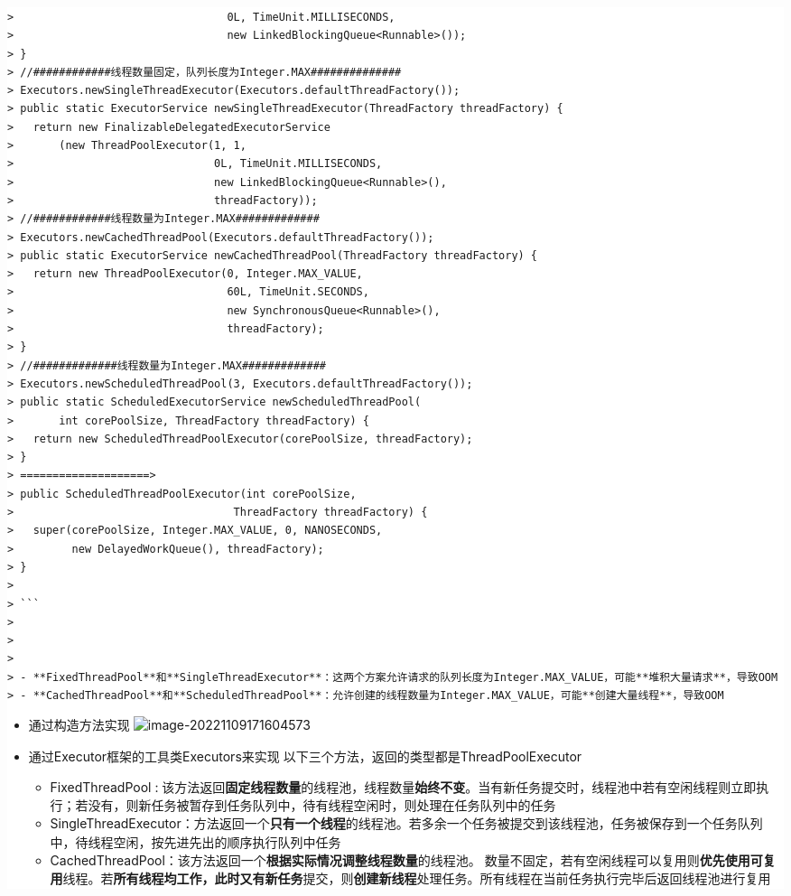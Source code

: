     >                                 0L, TimeUnit.MILLISECONDS,
    >                                 new LinkedBlockingQueue<Runnable>());
    > }
    > //############线程数量固定，队列长度为Integer.MAX############## 
    > Executors.newSingleThreadExecutor(Executors.defaultThreadFactory());
    > public static ExecutorService newSingleThreadExecutor(ThreadFactory threadFactory) {
    >   return new FinalizableDelegatedExecutorService
    >       (new ThreadPoolExecutor(1, 1,
    >                               0L, TimeUnit.MILLISECONDS,
    >                               new LinkedBlockingQueue<Runnable>(),
    >                               threadFactory));
    > //############线程数量为Integer.MAX############# 
    > Executors.newCachedThreadPool(Executors.defaultThreadFactory());
    > public static ExecutorService newCachedThreadPool(ThreadFactory threadFactory) {
    >   return new ThreadPoolExecutor(0, Integer.MAX_VALUE,
    >                                 60L, TimeUnit.SECONDS,
    >                                 new SynchronousQueue<Runnable>(),
    >                                 threadFactory);
    > }
    > //#############线程数量为Integer.MAX############# 
    > Executors.newScheduledThreadPool(3, Executors.defaultThreadFactory()); 
    > public static ScheduledExecutorService newScheduledThreadPool(
    >       int corePoolSize, ThreadFactory threadFactory) {
    >   return new ScheduledThreadPoolExecutor(corePoolSize, threadFactory);
    > }
    > ====================>
    > public ScheduledThreadPoolExecutor(int corePoolSize,
    >                                  ThreadFactory threadFactory) {
    >   super(corePoolSize, Integer.MAX_VALUE, 0, NANOSECONDS,
    >         new DelayedWorkQueue(), threadFactory);
    > }
    > 
    > ```
    >
    > 
    >
    > - **FixedThreadPool**和**SingleThreadExecutor**：这两个方案允许请求的队列长度为Integer.MAX_VALUE，可能**堆积大量请求**，导致OOM
    > - **CachedThreadPool**和**ScheduledThreadPool**：允许创建的线程数量为Integer.MAX_VALUE，可能**创建大量线程**，导致OOM

  - 通过构造方法实现
    ![image-20221109171604573](https://raw.githubusercontent.com/lwmfjc/lwmfjc.github.io.resource/main/img/image-20221109171604573.png)

  - 通过Executor框架的工具类Executors来实现
    以下三个方法，返回的类型都是ThreadPoolExecutor

    - FixedThreadPool : 该方法返回**固定线程数量**的线程池，线程数量**始终不变**。当有新任务提交时，线程池中若有空闲线程则立即执行；若没有，则新任务被暂存到任务队列中，待有线程空闲时，则处理在任务队列中的任务
    - SingleThreadExecutor：方法返回一个**只有一个线程**的线程池。若多余一个任务被提交到该线程池，任务被保存到一个任务队列中，待线程空闲，按先进先出的顺序执行队列中任务
    - CachedThreadPool：该方法返回一个**根据实际情况调整线程数量**的线程池。
      数量不固定，若有空闲线程可以复用则**优先使用可复用**线程。若**所有线程均工作，此时又有新任务**提交，则**创建新线程**处理任务。所有线程在当前任务执行完毕后返回线程池进行复用
